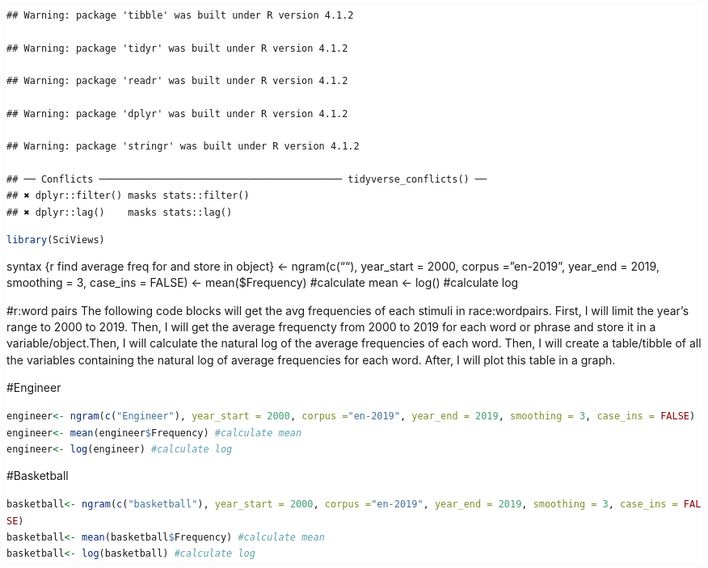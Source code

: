     ## Warning: package 'tibble' was built under R version 4.1.2

    ## Warning: package 'tidyr' was built under R version 4.1.2

    ## Warning: package 'readr' was built under R version 4.1.2

    ## Warning: package 'dplyr' was built under R version 4.1.2

    ## Warning: package 'stringr' was built under R version 4.1.2

    ## ── Conflicts ────────────────────────────────────────── tidyverse_conflicts() ──
    ## ✖ dplyr::filter() masks stats::filter()
    ## ✖ dplyr::lag()    masks stats::lag()

``` r
library(SciViews)
```

syntax {r find average freq for and store in object} \<- ngram(c(““),
year_start = 2000, corpus =”en-2019”, year_end = 2019, smoothing = 3,
case_ins = FALSE) \<- mean($Frequency) #calculate mean \<- log()
#calculate log

#r:word pairs The following code blocks will get the avg frequencies of
each stimuli in race:wordpairs. First, I will limit the year’s range to
2000 to 2019. Then, I will get the average frequencty from 2000 to 2019
for each word or phrase and store it in a variable/object.Then, I will
calculate the natural log of the average frequencies of each word. Then,
I will create a table/tibble of all the variables containing the natural
log of average frequencies for each word. After, I will plot this table
in a graph.

#Engineer

``` r
engineer<- ngram(c("Engineer"), year_start = 2000, corpus ="en-2019", year_end = 2019, smoothing = 3, case_ins = FALSE) 
engineer<- mean(engineer$Frequency) #calculate mean 
engineer<- log(engineer) #calculate log
```

#Basketball

``` r
basketball<- ngram(c("basketball"), year_start = 2000, corpus ="en-2019", year_end = 2019, smoothing = 3, case_ins = FALSE) 
basketball<- mean(basketball$Frequency) #calculate mean 
basketball<- log(basketball) #calculate log
```

